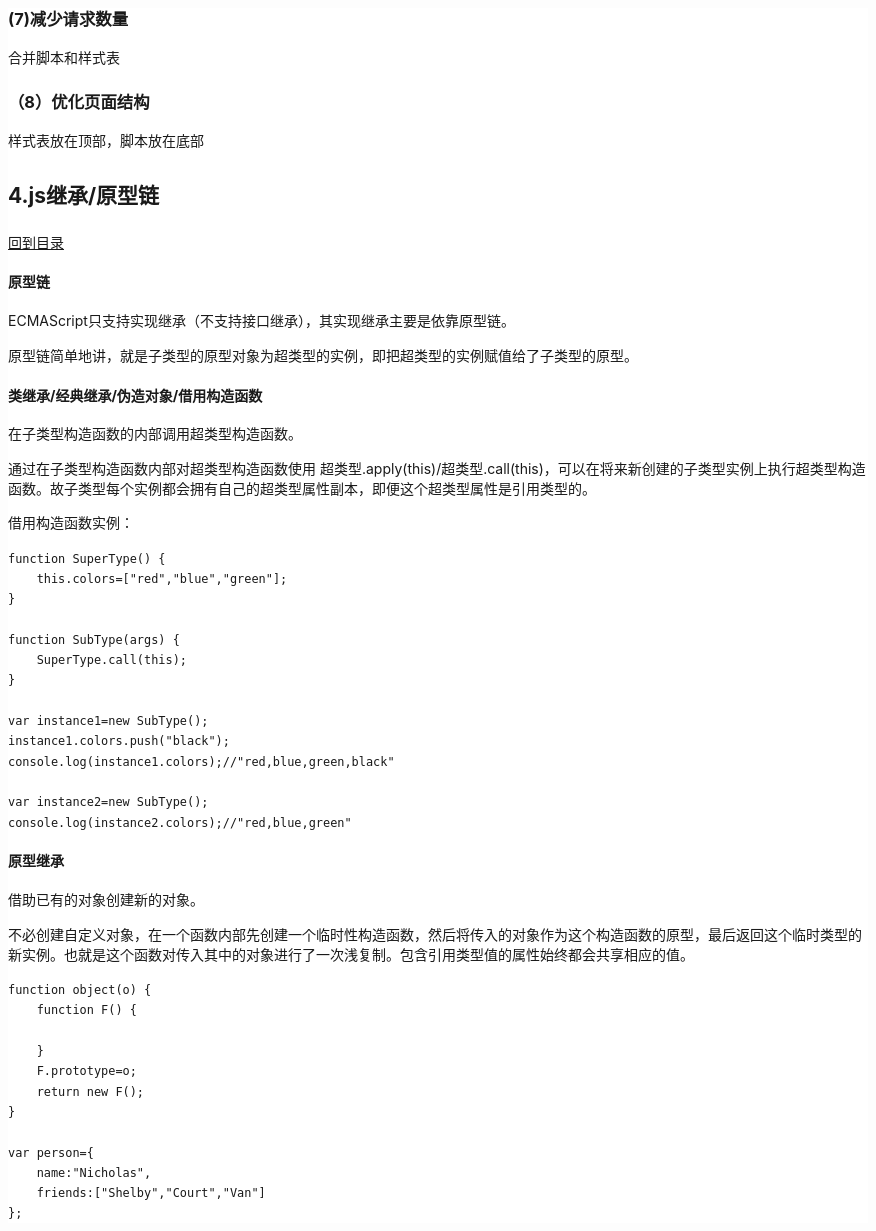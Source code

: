 ### (7)减少请求数量

合并脚本和样式表

### （8）优化页面结构
样式表放在顶部，脚本放在底部


## <p id="4">4.js继承/原型链</p>
[回到目录](#0)

#### 原型链
ECMAScript只支持实现继承（不支持接口继承），其实现继承主要是依靠原型链。

原型链简单地讲，就是子类型的原型对象为超类型的实例，即把超类型的实例赋值给了子类型的原型。

#### 类继承/经典继承/伪造对象/借用构造函数
在子类型构造函数的内部调用超类型构造函数。

通过在子类型构造函数内部对超类型构造函数使用 超类型.apply(this)/超类型.call(this)，可以在将来新创建的子类型实例上执行超类型构造函数。故子类型每个实例都会拥有自己的超类型属性副本，即便这个超类型属性是引用类型的。

借用构造函数实例：

	function SuperType() {
	    this.colors=["red","blue","green"];
	}
	
	function SubType(args) {
	    SuperType.call(this);
	}
	
	var instance1=new SubType();
	instance1.colors.push("black");
	console.log(instance1.colors);//"red,blue,green,black"
	
	var instance2=new SubType();
	console.log(instance2.colors);//"red,blue,green"



#### 原型继承
借助已有的对象创建新的对象。

不必创建自定义对象，在一个函数内部先创建一个临时性构造函数，然后将传入的对象作为这个构造函数的原型，最后返回这个临时类型的新实例。也就是这个函数对传入其中的对象进行了一次浅复制。包含引用类型值的属性始终都会共享相应的值。

	function object(o) {
	    function F() {
	        
	    }
	    F.prototype=o;
	    return new F();
	}
	
	var person={
	    name:"Nicholas",
	    friends:["Shelby","Court","Van"]
	};
	